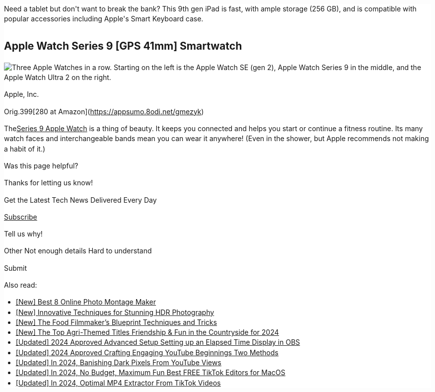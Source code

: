  Need a tablet but don't want to break the bank? This 9th gen iPad is fast, with ample storage (256 GB), and is compatible with popular accessories including Apple's Smart Keyboard case.

## Apple Watch Series 9 \[GPS 41mm\] Smartwatch

![Three Apple Watches in a row. Starting on the left is the Apple Watch SE (gen 2), Apple Watch Series 9 in the middle, and the Apple Watch Ultra 2 on the right.](https://www.lifewire.com/thmb/2xI4aMDe_iS79cxcVVcfvcWyMq0=/1500x0/filters:no_upscale():max_bytes(150000):strip_icc():format(webp)/AppleWatchlineup-b20fe549d8374cac9ec8afd8e08118a2.jpg)

Apple, Inc.

 Orig.$399 [$280 at Amazon](https://appsumo.8odi.net/gmezyk)

 The[Series 9 Apple Watch](https://www.lifewire.com/apple-watch-series-9-review-8415760) is a thing of beauty. It keeps you connected and helps you start or continue a fitness routine. Its many watch faces and interchangeable bands mean you can wear it anywhere! (Even in the shower, but Apple recommends not making a habit of it.)

Was this page helpful?

Thanks for letting us know!

 Get the Latest Tech News Delivered Every Day

[Subscribe](https://www.lifewire.com/#)

Tell us why!

 Other  Not enough details  Hard to understand

 Submit

<ins class="adsbygoogle"
     style="display:block"
     data-ad-format="autorelaxed"
     data-ad-client="ca-pub-7571918770474297"
     data-ad-slot="1223367746"></ins>



<ins class="adsbygoogle"
     style="display:block"
     data-ad-client="ca-pub-7571918770474297"
     data-ad-slot="8358498916"
     data-ad-format="auto"
     data-full-width-responsive="true"></ins>

<span class="atpl-alsoreadstyle">Also read:</span>
<div><ul>
<li><a href="https://extra-guidance.techidaily.com/new-best-8-online-photo-montage-maker/"><u>[New] Best 8 Online Photo Montage Maker</u></a></li>
<li><a href="https://some-techniques.techidaily.com/new-innovative-techniques-for-stunning-hdr-photography/"><u>[New] Innovative Techniques for Stunning HDR Photography</u></a></li>
<li><a href="https://some-skills.techidaily.com/new-the-food-filmmakers-blueprint-techniques-and-tricks/"><u>[New] The Food Filmmaker’s Blueprint  Techniques and Tricks</u></a></li>
<li><a href="https://on-screen-recording.techidaily.com/new-the-top-agri-themed-titles-friendship-and-fun-in-the-countryside-for-2024/"><u>[New] The Top Agri-Themed Titles  Friendship & Fun in the Countryside for 2024</u></a></li>
<li><a href="https://screen-recording.techidaily.com/updated-2024-approved-advanced-setup-setting-up-an-elapsed-time-display-in-obs/"><u>[Updated] 2024 Approved  Advanced Setup  Setting up an Elapsed Time Display in OBS</u></a></li>
<li><a href="https://facebook-video-footage.techidaily.com/updated-2024-approved-crafting-engaging-youtube-beginnings-two-methods/"><u>[Updated] 2024 Approved  Crafting Engaging YouTube Beginnings  Two Methods</u></a></li>
<li><a href="https://youtube-web.techidaily.com/ed-in-2024-banishing-dark-pixels-from-youtube-views/"><u>[Updated] In 2024, Banishing Dark Pixels From YouTube Views</u></a></li>
<li><a href="https://tiktok-clips.techidaily.com/updated-in-2024-no-budget-maximum-fun-best-free-tiktok-editors-for-macos/"><u>[Updated] In 2024, No Budget, Maximum Fun  Best FREE TikTok Editors for MacOS</u></a></li>
<li><a href="https://tiktok-clips.techidaily.com/updated-in-2024-optimal-mp4-extractor-from-tiktok-videos/"><u>[Updated] In 2024, Optimal MP4 Extractor From TikTok Videos</u></a></li>